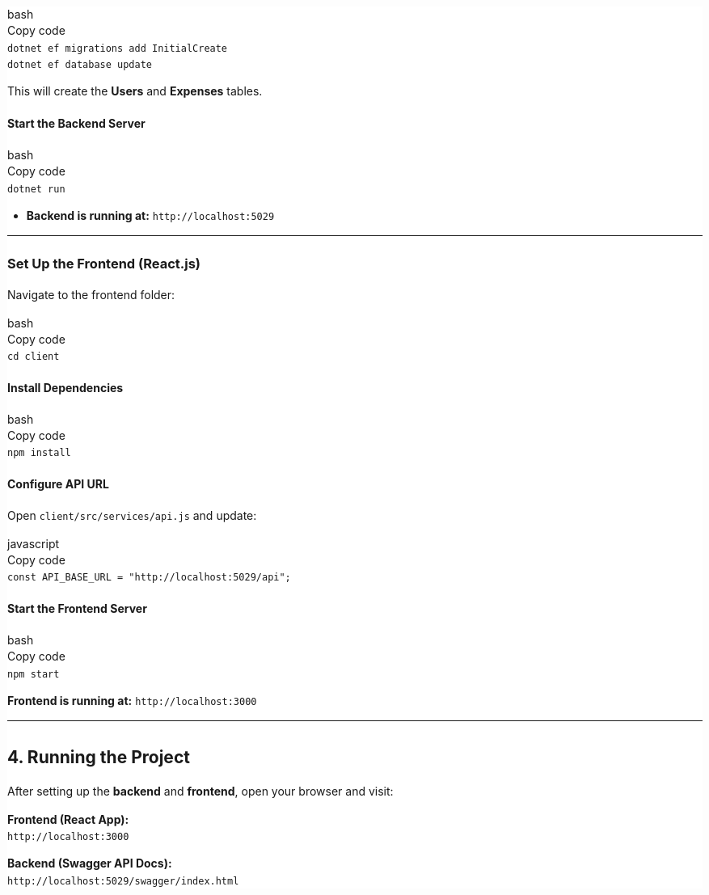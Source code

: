 bash  
Copy code  
`dotnet ef migrations add InitialCreate`  
`dotnet ef database update`

This will create the **Users** and **Expenses** tables.

####  Start the Backend Server

bash  
Copy code  
`dotnet run`

* **Backend is running at:** `http://localhost:5029`

---

### Set Up the Frontend (React.js)

Navigate to the frontend folder:

bash  
Copy code  
`cd client`

#### Install Dependencies

bash  
Copy code  
`npm install`

####  Configure API URL

Open `client/src/services/api.js` and update:

javascript  
Copy code  
`const API_BASE_URL = "http://localhost:5029/api";`

####  Start the Frontend Server

bash  
Copy code  
`npm start`

**Frontend is running at:** `http://localhost:3000`

---

## **4\. Running the Project**

After setting up the **backend** and **frontend**, open your browser and visit:

 **Frontend (React App):**  
 `http://localhost:3000`

**Backend (Swagger API Docs):**  
 `http://localhost:5029/swagger/index.html`
